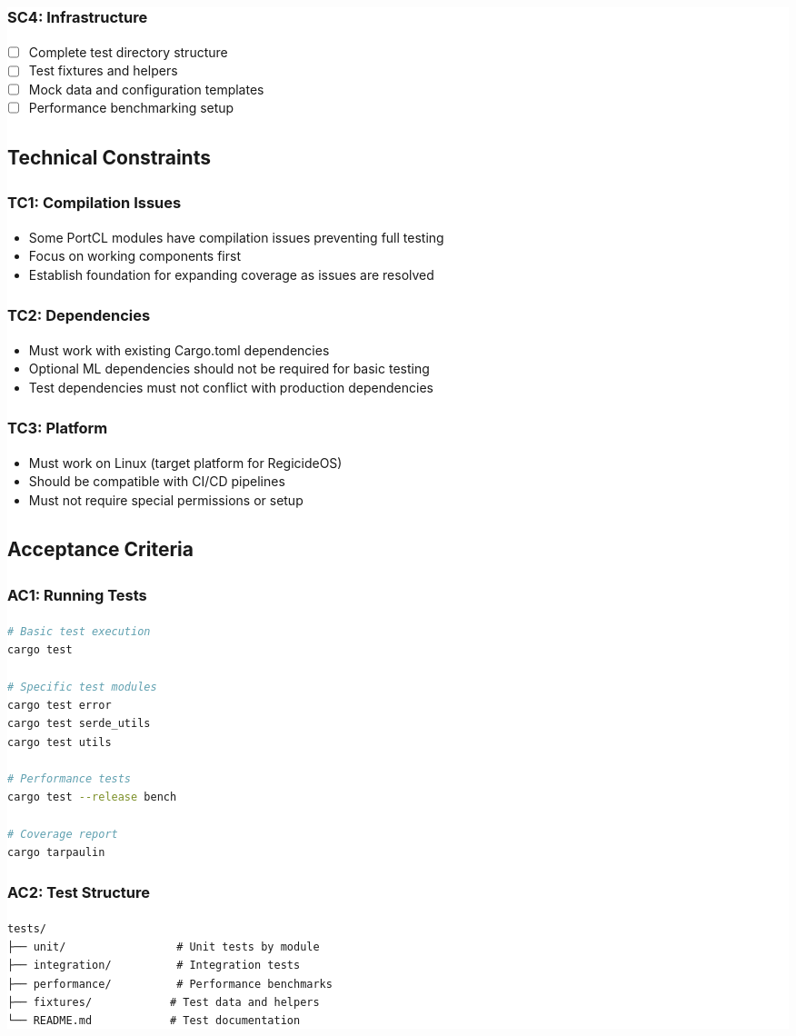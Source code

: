 ### SC4: Infrastructure
- [ ] Complete test directory structure
- [ ] Test fixtures and helpers
- [ ] Mock data and configuration templates
- [ ] Performance benchmarking setup

## Technical Constraints

### TC1: Compilation Issues
- Some PortCL modules have compilation issues preventing full testing
- Focus on working components first
- Establish foundation for expanding coverage as issues are resolved

### TC2: Dependencies
- Must work with existing Cargo.toml dependencies
- Optional ML dependencies should not be required for basic testing
- Test dependencies must not conflict with production dependencies

### TC3: Platform
- Must work on Linux (target platform for RegicideOS)
- Should be compatible with CI/CD pipelines
- Must not require special permissions or setup

## Acceptance Criteria

### AC1: Running Tests
```bash
# Basic test execution
cargo test

# Specific test modules
cargo test error
cargo test serde_utils
cargo test utils

# Performance tests
cargo test --release bench

# Coverage report
cargo tarpaulin
```

### AC2: Test Structure
```
tests/
├── unit/                 # Unit tests by module
├── integration/          # Integration tests
├── performance/          # Performance benchmarks
├── fixtures/            # Test data and helpers
└── README.md            # Test documentation
```
